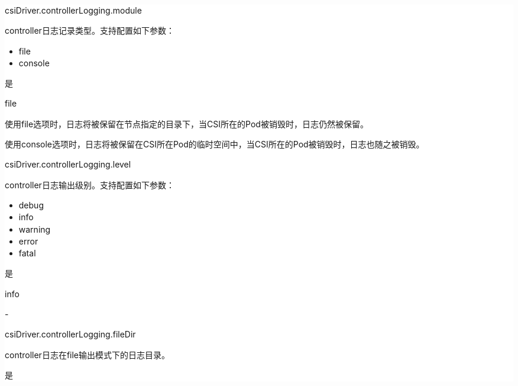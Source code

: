 </tr>
<tr id="row744456104419"><td class="cellrowborder" valign="top" width="20.22%" headers="mcps1.2.6.1.1 "><p id="zh-cn_topic_0000001324610777_p1434713454612"><a name="zh-cn_topic_0000001324610777_p1434713454612"></a><a name="zh-cn_topic_0000001324610777_p1434713454612"></a>csiDriver.controllerLogging.module</p>
</td>
<td class="cellrowborder" valign="top" width="22.259999999999998%" headers="mcps1.2.6.1.2 "><p id="zh-cn_topic_0000001324610777_p3624521162211"><a name="zh-cn_topic_0000001324610777_p3624521162211"></a><a name="zh-cn_topic_0000001324610777_p3624521162211"></a>controller日志记录类型。支持配置如下参数：</p>
<a name="zh-cn_topic_0000001324610777_ul06981143132310"></a><a name="zh-cn_topic_0000001324610777_ul06981143132310"></a><ul id="zh-cn_topic_0000001324610777_ul06981143132310"><li>file</li><li>console</li></ul>
</td>
<td class="cellrowborder" valign="top" width="13.84%" headers="mcps1.2.6.1.3 "><p id="zh-cn_topic_0000001324610777_p6347234114616"><a name="zh-cn_topic_0000001324610777_p6347234114616"></a><a name="zh-cn_topic_0000001324610777_p6347234114616"></a>是</p>
</td>
<td class="cellrowborder" valign="top" width="15.790000000000001%" headers="mcps1.2.6.1.4 "><p id="zh-cn_topic_0000001324610777_p034743494615"><a name="zh-cn_topic_0000001324610777_p034743494615"></a><a name="zh-cn_topic_0000001324610777_p034743494615"></a>file</p>
</td>
<td class="cellrowborder" valign="top" width="27.889999999999997%" headers="mcps1.2.6.1.5 "><p id="p4934799502"><a name="p4934799502"></a><a name="p4934799502"></a>使用file选项时，日志将被保留在节点指定的目录下，当CSI所在的Pod被销毁时，日志仍然被保留。</p>
<p id="p067035825718"><a name="p067035825718"></a><a name="p067035825718"></a>使用console选项时，日志将被保留在CSI所在Pod的临时空间中，当CSI所在的Pod被销毁时，日志也随之被销毁。</p>
</td>
</tr>
<tr id="row19444564449"><td class="cellrowborder" valign="top" width="20.22%" headers="mcps1.2.6.1.1 "><p id="zh-cn_topic_0000001324610777_p4347183444613"><a name="zh-cn_topic_0000001324610777_p4347183444613"></a><a name="zh-cn_topic_0000001324610777_p4347183444613"></a>csiDriver.controllerLogging.level</p>
</td>
<td class="cellrowborder" valign="top" width="22.259999999999998%" headers="mcps1.2.6.1.2 "><p id="zh-cn_topic_0000001324610777_p16417137154310"><a name="zh-cn_topic_0000001324610777_p16417137154310"></a><a name="zh-cn_topic_0000001324610777_p16417137154310"></a>controller日志输出级别。支持配置如下参数：</p>
<a name="zh-cn_topic_0000001324610777_ul1167154320240"></a><a name="zh-cn_topic_0000001324610777_ul1167154320240"></a><ul id="zh-cn_topic_0000001324610777_ul1167154320240"><li>debug</li><li>info</li><li>warning</li><li>error</li><li>fatal</li></ul>
</td>
<td class="cellrowborder" valign="top" width="13.84%" headers="mcps1.2.6.1.3 "><p id="zh-cn_topic_0000001324610777_p17347834154617"><a name="zh-cn_topic_0000001324610777_p17347834154617"></a><a name="zh-cn_topic_0000001324610777_p17347834154617"></a>是</p>
</td>
<td class="cellrowborder" valign="top" width="15.790000000000001%" headers="mcps1.2.6.1.4 "><p id="zh-cn_topic_0000001324610777_p1834720346469"><a name="zh-cn_topic_0000001324610777_p1834720346469"></a><a name="zh-cn_topic_0000001324610777_p1834720346469"></a>info</p>
</td>
<td class="cellrowborder" valign="top" width="27.889999999999997%" headers="mcps1.2.6.1.5 "><p id="p139341498509"><a name="p139341498509"></a><a name="p139341498509"></a>-</p>
</td>
</tr>
<tr id="row5443565449"><td class="cellrowborder" valign="top" width="20.22%" headers="mcps1.2.6.1.1 "><p id="zh-cn_topic_0000001324610777_p13471434164616"><a name="zh-cn_topic_0000001324610777_p13471434164616"></a><a name="zh-cn_topic_0000001324610777_p13471434164616"></a>csiDriver.controllerLogging.fileDir</p>
</td>
<td class="cellrowborder" valign="top" width="22.259999999999998%" headers="mcps1.2.6.1.2 "><p id="zh-cn_topic_0000001324610777_p10347153410468"><a name="zh-cn_topic_0000001324610777_p10347153410468"></a><a name="zh-cn_topic_0000001324610777_p10347153410468"></a>controller日志在file输出模式下的日志目录。</p>
</td>
<td class="cellrowborder" valign="top" width="13.84%" headers="mcps1.2.6.1.3 "><p id="zh-cn_topic_0000001324610777_p0347534194610"><a name="zh-cn_topic_0000001324610777_p0347534194610"></a><a name="zh-cn_topic_0000001324610777_p0347534194610"></a>是</p>